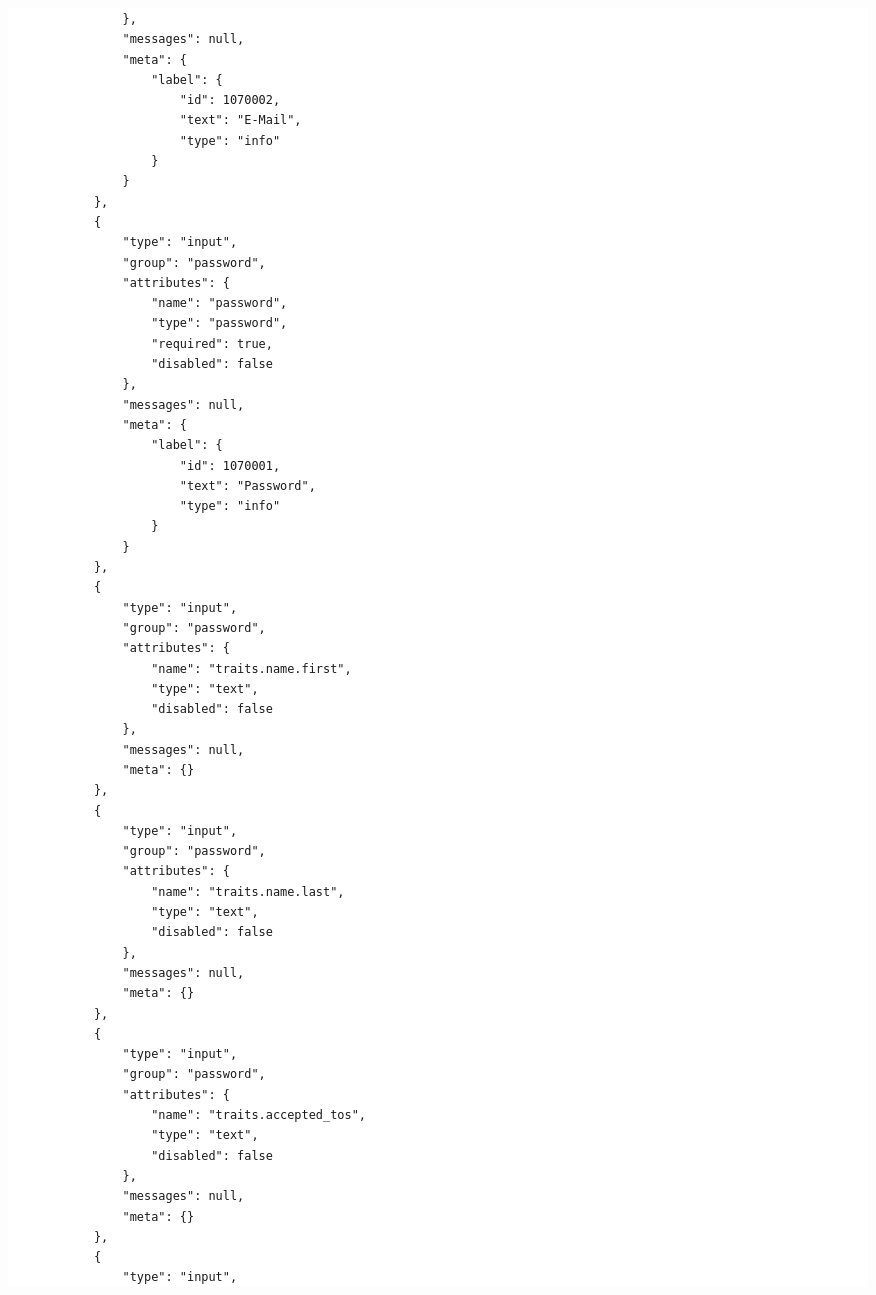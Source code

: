 ```
                },
                "messages": null,
                "meta": {
                    "label": {
                        "id": 1070002,
                        "text": "E-Mail",
                        "type": "info"
                    }
                }
            },
            {
                "type": "input",
                "group": "password",
                "attributes": {
                    "name": "password",
                    "type": "password",
                    "required": true,
                    "disabled": false
                },
                "messages": null,
                "meta": {
                    "label": {
                        "id": 1070001,
                        "text": "Password",
                        "type": "info"
                    }
                }
            },
            {
                "type": "input",
                "group": "password",
                "attributes": {
                    "name": "traits.name.first",
                    "type": "text",
                    "disabled": false
                },
                "messages": null,
                "meta": {}
            },
            {
                "type": "input",
                "group": "password",
                "attributes": {
                    "name": "traits.name.last",
                    "type": "text",
                    "disabled": false
                },
                "messages": null,
                "meta": {}
            },
            {
                "type": "input",
                "group": "password",
                "attributes": {
                    "name": "traits.accepted_tos",
                    "type": "text",
                    "disabled": false
                },
                "messages": null,
                "meta": {}
            },
            {
                "type": "input",
```
